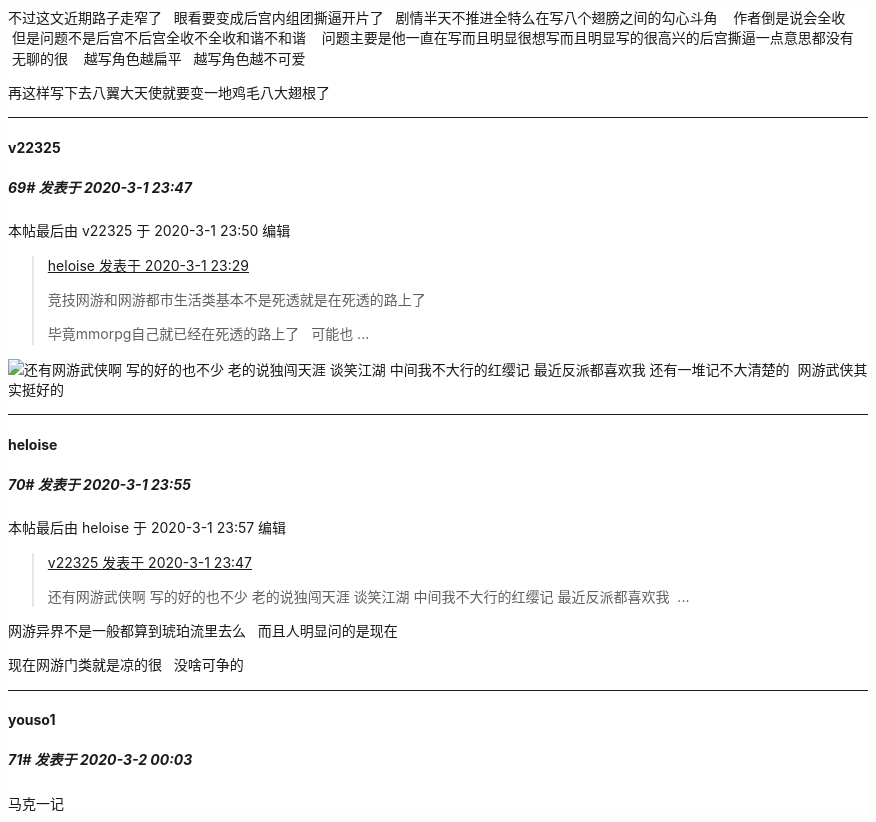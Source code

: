 不过这文近期路子走窄了   眼看要变成后宫内组团撕逼开片了   剧情半天不推进全特么在写八个翅膀之间的勾心斗角    作者倒是说会全收   但是问题不是后宫不后宫全收不全收和谐不和谐    问题主要是他一直在写而且明显很想写而且明显写的很高兴的后宫撕逼一点意思都没有   无聊的很    越写角色越扁平   越写角色越不可爱

再这样写下去八翼大天使就要变一地鸡毛八大翅根了







*****

####  v22325  
##### 69#       发表于 2020-3-1 23:47



 本帖最后由 v22325 于 2020-3-1 23:50 编辑 
<blockquote><a href="httphttps://bbs.saraba1st.com/2b/forum.php?mod=redirect&amp;goto=findpost&amp;pid=46584517&amp;ptid=1916451" target="_blank">heloise 发表于 2020-3-1 23:29</a>

竞技网游和网游都市生活类基本不是死透就是在死透的路上了

毕竟mmorpg自己就已经在死透的路上了   可能也 ...</blockquote>
<img src="https://static.saraba1st.com/image/smiley/face2017/245.png" referrerpolicy="no-referrer">还有网游武侠啊 写的好的也不少 老的说独闯天涯 谈笑江湖 中间我不大行的红缨记 最近反派都喜欢我 还有一堆记不大清楚的  网游武侠其实挺好的 








*****

####  heloise  
##### 70#       发表于 2020-3-1 23:55



 本帖最后由 heloise 于 2020-3-1 23:57 编辑 
<blockquote><a href="httphttps://bbs.saraba1st.com/2b/forum.php?mod=redirect&amp;goto=findpost&amp;pid=46584722&amp;ptid=1916451" target="_blank">v22325 发表于 2020-3-1 23:47</a>

还有网游武侠啊 写的好的也不少 老的说独闯天涯 谈笑江湖 中间我不大行的红缨记 最近反派都喜欢我  ...</blockquote>
网游异界不是一般都算到琥珀流里去么   而且人明显问的是现在

现在网游门类就是凉的很   没啥可争的







*****

####  youso1  
##### 71#       发表于 2020-3-2 00:03




马克一记
